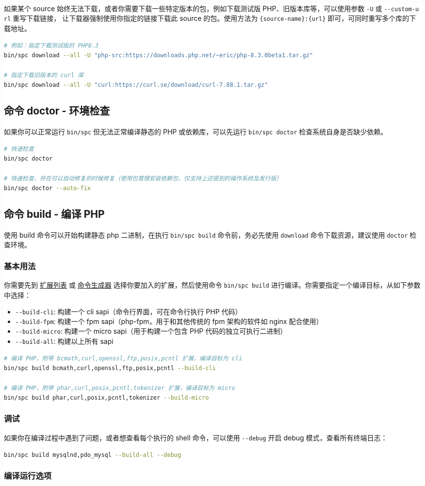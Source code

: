 如果某个 source 始终无法下载，或者你需要下载一些特定版本的包，例如下载测试版 PHP、旧版本库等，可以使用参数 `-U` 或 `--custom-url` 重写下载链接，
让下载器强制使用你指定的链接下载此 source 的包。使用方法为 `{source-name}:{url}` 即可，可同时重写多个库的下载地址。

```bash
# 例如：指定下载测试版的 PHP8.3
bin/spc download --all -U "php-src:https://downloads.php.net/~eric/php-8.3.0beta1.tar.gz"

# 指定下载旧版本的 curl 库
bin/spc download --all -U "curl:https://curl.se/download/curl-7.88.1.tar.gz"
```

## 命令 doctor - 环境检查

如果你可以正常运行 `bin/spc` 但无法正常编译静态的 PHP 或依赖库，可以先运行 `bin/spc doctor` 检查系统自身是否缺少依赖。

```bash
# 快速检查
bin/spc doctor

# 快速检查，并在可以自动修复的时候修复（使用包管理安装依赖包，仅支持上述提到的操作系统及发行版）
bin/spc doctor --auto-fix
```

## 命令 build - 编译 PHP

使用 build 命令可以开始构建静态 php 二进制，在执行 `bin/spc build` 命令前，务必先使用 `download` 命令下载资源，建议使用 `doctor` 检查环境。

### 基本用法

你需要先到 [扩展列表](./extensions) 或 [命令生成器](./cli-generator) 选择你要加入的扩展，然后使用命令 `bin/spc build` 进行编译。你需要指定一个编译目标，从如下参数中选择：

- `--build-cli`: 构建一个 cli sapi（命令行界面，可在命令行执行 PHP 代码）
- `--build-fpm`: 构建一个 fpm sapi（php-fpm，用于和其他传统的 fpm 架构的软件如 nginx 配合使用）
- `--build-micro`: 构建一个 micro sapi（用于构建一个包含 PHP 代码的独立可执行二进制）
- `--build-all`: 构建以上所有 sapi

```bash
# 编译 PHP，附带 bcmath,curl,openssl,ftp,posix,pcntl 扩展，编译目标为 cli
bin/spc build bcmath,curl,openssl,ftp,posix,pcntl --build-cli

# 编译 PHP，附带 phar,curl,posix,pcntl,tokenizer 扩展，编译目标为 micro
bin/spc build phar,curl,posix,pcntl,tokenizer --build-micro
```

### 调试

如果你在编译过程中遇到了问题，或者想查看每个执行的 shell 命令，可以使用 `--debug` 开启 debug 模式，查看所有终端日志：

```bash
bin/spc build mysqlnd,pdo_mysql --build-all --debug
```

### 编译运行选项
